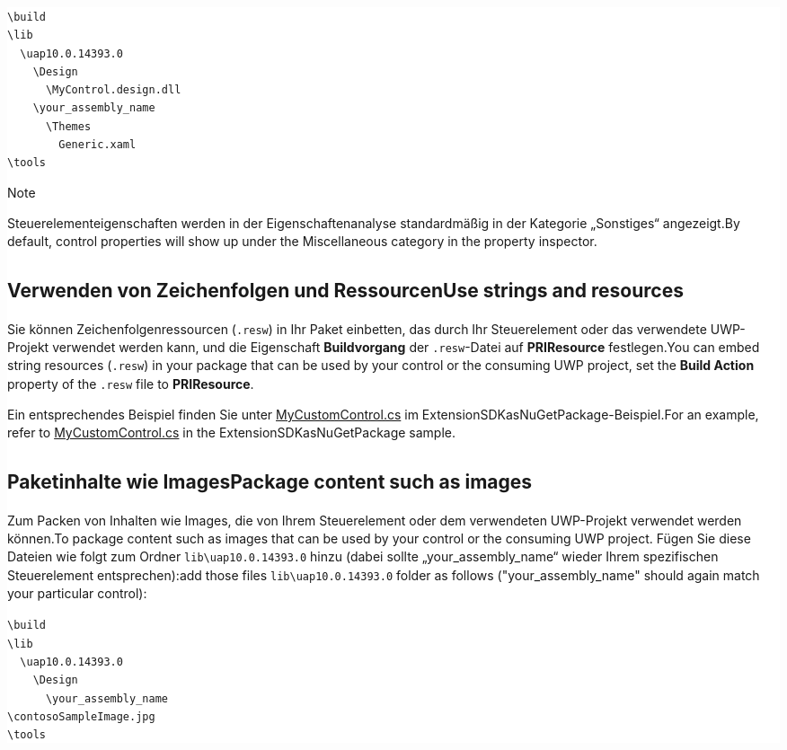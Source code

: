     \build
    \lib
      \uap10.0.14393.0
        \Design
          \MyControl.design.dll
        \your_assembly_name
          \Themes
            Generic.xaml
    \tools

> [!Note]
> <span data-ttu-id="5e8d9-149">Steuerelementeigenschaften werden in der Eigenschaftenanalyse standardmäßig in der Kategorie „Sonstiges“ angezeigt.</span><span class="sxs-lookup"><span data-stu-id="5e8d9-149">By default, control properties will show up under the Miscellaneous category in the property inspector.</span></span>

## <a name="use-strings-and-resources"></a><span data-ttu-id="5e8d9-150">Verwenden von Zeichenfolgen und Ressourcen</span><span class="sxs-lookup"><span data-stu-id="5e8d9-150">Use strings and resources</span></span>

<span data-ttu-id="5e8d9-151">Sie können Zeichenfolgenressourcen (`.resw`) in Ihr Paket einbetten, das durch Ihr Steuerelement oder das verwendete UWP-Projekt verwendet werden kann, und die Eigenschaft **Buildvorgang** der `.resw`-Datei auf **PRIResource** festlegen.</span><span class="sxs-lookup"><span data-stu-id="5e8d9-151">You can embed string resources (`.resw`) in your package that can be used by your control or the consuming UWP project, set the **Build Action** property of the `.resw` file to **PRIResource**.</span></span>

<span data-ttu-id="5e8d9-152">Ein entsprechendes Beispiel finden Sie unter [MyCustomControl.cs](https://github.com/NuGet/Samples/blob/master/ExtensionSDKasNuGetPackage/ManagedPackage/MyCustomControl.cs) im ExtensionSDKasNuGetPackage-Beispiel.</span><span class="sxs-lookup"><span data-stu-id="5e8d9-152">For an example, refer to [MyCustomControl.cs](https://github.com/NuGet/Samples/blob/master/ExtensionSDKasNuGetPackage/ManagedPackage/MyCustomControl.cs) in the ExtensionSDKasNuGetPackage sample.</span></span>

## <a name="package-content-such-as-images"></a><span data-ttu-id="5e8d9-153">Paketinhalte wie Images</span><span class="sxs-lookup"><span data-stu-id="5e8d9-153">Package content such as images</span></span>

<span data-ttu-id="5e8d9-154">Zum Packen von Inhalten wie Images, die von Ihrem Steuerelement oder dem verwendeten UWP-Projekt verwendet werden können.</span><span class="sxs-lookup"><span data-stu-id="5e8d9-154">To package content such as images that can be used by your control or the consuming UWP project.</span></span> <span data-ttu-id="5e8d9-155">Fügen Sie diese Dateien wie folgt zum Ordner `lib\uap10.0.14393.0` hinzu (dabei sollte „your_assembly_name“ wieder Ihrem spezifischen Steuerelement entsprechen):</span><span class="sxs-lookup"><span data-stu-id="5e8d9-155">add those files `lib\uap10.0.14393.0` folder as follows ("your_assembly_name" should again match your particular control):</span></span>

    \build
    \lib
      \uap10.0.14393.0
        \Design
          \your_assembly_name
    \contosoSampleImage.jpg
    \tools

